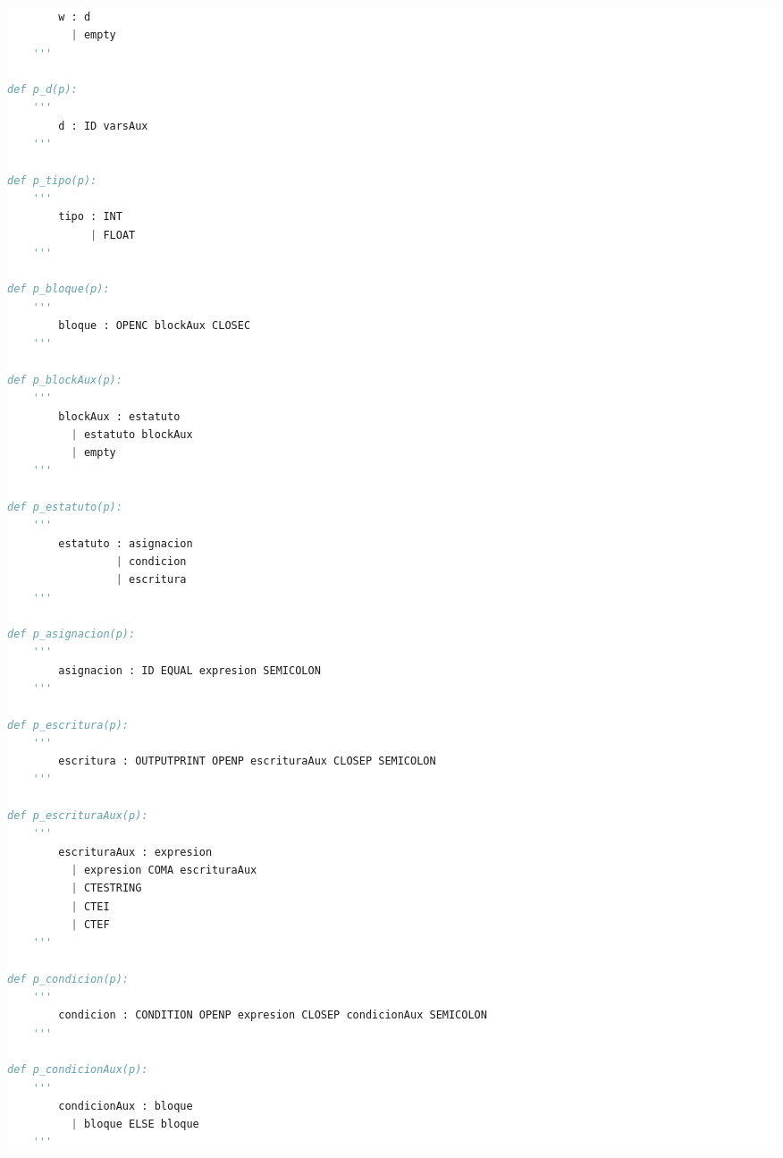 ```python
        w : d
          | empty
    '''

def p_d(p):
    '''
        d : ID varsAux
    '''

def p_tipo(p):
    '''
        tipo : INT
             | FLOAT
    '''

def p_bloque(p):
    '''
        bloque : OPENC blockAux CLOSEC
    '''

def p_blockAux(p):
    '''
        blockAux : estatuto
          | estatuto blockAux
          | empty
    '''

def p_estatuto(p):
    '''
        estatuto : asignacion
                 | condicion
                 | escritura
    '''

def p_asignacion(p):
    '''
        asignacion : ID EQUAL expresion SEMICOLON
    '''

def p_escritura(p):
    '''
        escritura : OUTPUTPRINT OPENP escrituraAux CLOSEP SEMICOLON
    '''

def p_escrituraAux(p):
    '''
        escrituraAux : expresion
          | expresion COMA escrituraAux
          | CTESTRING
          | CTEI
          | CTEF
    '''

def p_condicion(p):
    '''
        condicion : CONDITION OPENP expresion CLOSEP condicionAux SEMICOLON
    '''

def p_condicionAux(p):
    '''
        condicionAux : bloque
          | bloque ELSE bloque
    '''
```